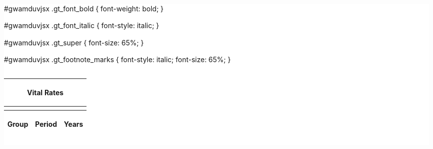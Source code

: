 #gwamduvjsx .gt_font_bold {
  font-weight: bold;
}

#gwamduvjsx .gt_font_italic {
  font-style: italic;
}

#gwamduvjsx .gt_super {
  font-size: 65%;
}

#gwamduvjsx .gt_footnote_marks {
  font-style: italic;
  font-size: 65%;
}
</style>

<div id="gwamduvjsx" style="overflow-x:auto;overflow-y:auto;width:auto;height:auto;">

<table class="gt_table">

<thead class="gt_header">

<tr>

<th colspan="7" class="gt_heading gt_title gt_font_normal" style>

Vital Rates

</th>

</tr>

<tr>

<th colspan="7" class="gt_heading gt_subtitle gt_font_normal gt_bottom_border" style>

</th>

</tr>

</thead>

<thead class="gt_col_headings">

<tr>

<th class="gt_col_heading gt_columns_bottom_border gt_left" rowspan="1" colspan="1">

Group

</th>

<th class="gt_col_heading gt_columns_bottom_border gt_left" rowspan="1" colspan="1">

Period

</th>

<th class="gt_col_heading gt_columns_bottom_border gt_left" rowspan="1" colspan="1">

Years
